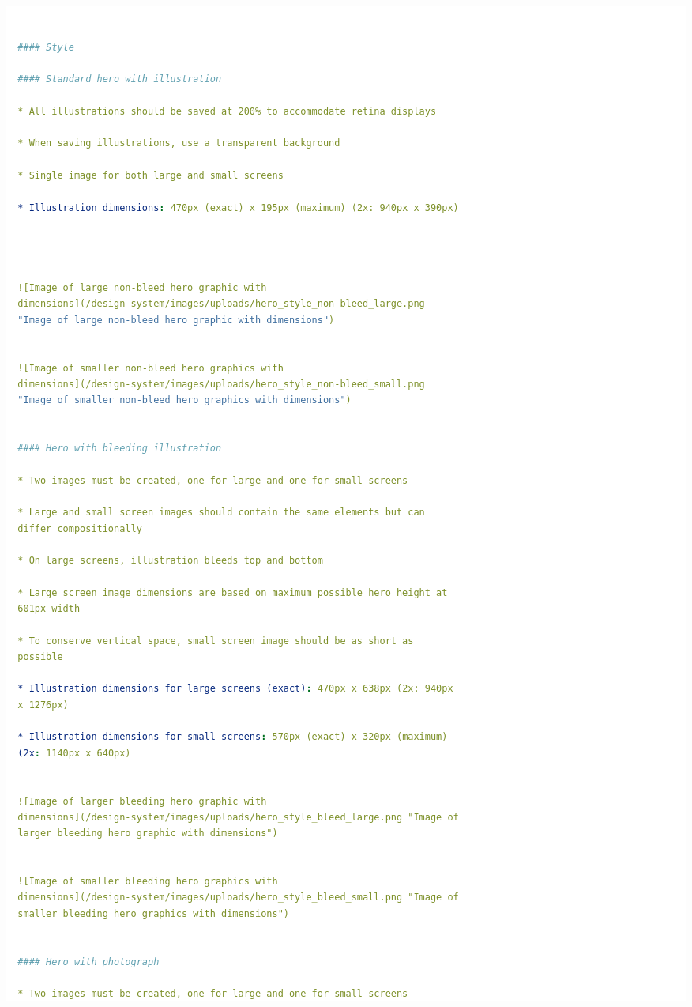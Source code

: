```yaml


  #### Style

  #### Standard hero with illustration

  * All illustrations should be saved at 200% to accommodate retina displays

  * When saving illustrations, use a transparent background

  * Single image for both large and small screens

  * Illustration dimensions: 470px (exact) x 195px (maximum) (2x: 940px x 390px)




  ![Image of large non-bleed hero graphic with
  dimensions](/design-system/images/uploads/hero_style_non-bleed_large.png
  "Image of large non-bleed hero graphic with dimensions")


  ![Image of smaller non-bleed hero graphics with
  dimensions](/design-system/images/uploads/hero_style_non-bleed_small.png
  "Image of smaller non-bleed hero graphics with dimensions")


  #### Hero with bleeding illustration

  * Two images must be created, one for large and one for small screens

  * Large and small screen images should contain the same elements but can
  differ compositionally

  * On large screens, illustration bleeds top and bottom

  * Large screen image dimensions are based on maximum possible hero height at
  601px width

  * To conserve vertical space, small screen image should be as short as
  possible

  * Illustration dimensions for large screens (exact): 470px x 638px (2x: 940px
  x 1276px)

  * Illustration dimensions for small screens: 570px (exact) x 320px (maximum)
  (2x: 1140px x 640px)


  ![Image of larger bleeding hero graphic with
  dimensions](/design-system/images/uploads/hero_style_bleed_large.png "Image of
  larger bleeding hero graphic with dimensions")


  ![Image of smaller bleeding hero graphics with
  dimensions](/design-system/images/uploads/hero_style_bleed_small.png "Image of
  smaller bleeding hero graphics with dimensions")


  #### Hero with photograph

  * Two images must be created, one for large and one for small screens

```